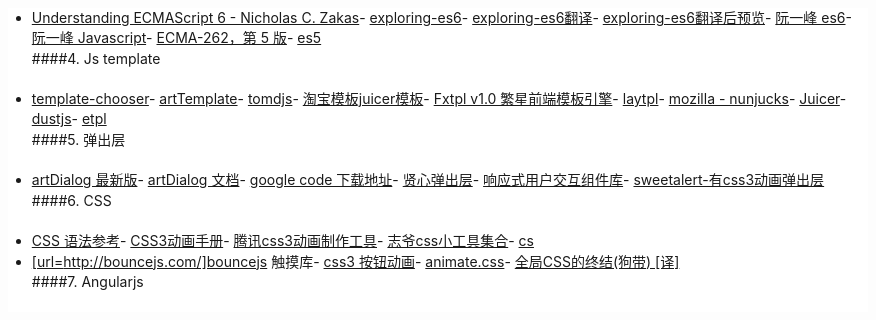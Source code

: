 - <a href="https://leanpub.com/understandinges6/read" class="link_blue" data-toggle="checklink" target="_blank" rel="nofollow">Understanding ECMAScript 6 - Nicholas C. Zakas</a>- <a href="https://leanpub.com/exploring-es6/read" class="link_blue" data-toggle="checklink" target="_blank" rel="nofollow">exploring-es6</a>- <a href="https://github.com/es6-org/exploring-es6" class="link_blue" data-toggle="checklink" target="_blank" rel="nofollow">exploring-es6翻译</a>- <a href="http://es6-org.github.io/exploring-es6/" class="link_blue" data-toggle="checklink" target="_blank" rel="nofollow">exploring-es6翻译后预览</a>- <a href="http://es6.ruanyifeng.com/" class="link_blue" data-toggle="checklink" target="_blank" rel="nofollow">阮一峰 es6</a>- <a href="http://javascript.ruanyifeng.com/" class="link_blue" data-toggle="checklink" target="_blank" rel="nofollow">阮一峰 Javascript</a>- <a href="http://yanhaijing.com/es5/" class="link_blue" data-toggle="checklink" target="_blank" rel="nofollow">ECMA-262，第 5 版</a>- <a href="http://es5.github.io/" class="link_blue" data-toggle="checklink" target="_blank" rel="nofollow">es5</a><br>
####4. Js template<br> <br>
- <a href="http://garann.github.io/template-chooser/" class="link_blue" data-toggle="checklink" target="_blank" rel="nofollow">template-chooser</a>- <a href="https://github.com/aui/artTemplate" class="link_blue" data-toggle="checklink" target="_blank" rel="nofollow">artTemplate</a>- <a href="https://github.com/aui/tmodjs/blob/master/README.md" class="link_blue" data-toggle="checklink" target="_blank" rel="nofollow">tomdjs</a>- <a href="http://juicer.name/docs/docs_zh_cn.html" class="link_blue" data-toggle="checklink" target="_blank" rel="nofollow">淘宝模板juicer模板</a>- <a href="http://koen301.github.io/fxtpl/" class="link_blue" data-toggle="checklink" target="_blank" rel="nofollow">Fxtpl v1.0 繁星前端模板引擎</a>- <a href="http://laytpl.layui.com/" class="link_blue" data-toggle="checklink" target="_blank" rel="nofollow">laytpl</a>- <a href="https://github.com/mozilla/nunjucks" class="link_blue" data-toggle="checklink" target="_blank" rel="nofollow">mozilla - nunjucks</a>- <a href="https://github.com/PaulGuo/Juicer" class="link_blue" data-toggle="checklink" target="_blank" rel="nofollow">Juicer</a>- <a href="http://akdubya.github.io/dustjs/" class="link_blue" data-toggle="checklink" target="_blank" rel="nofollow">dustjs</a>- <a href="http://ecomfe.github.io/etpl/" class="link_blue" data-toggle="checklink" target="_blank" rel="nofollow">etpl</a><br>
####5. 弹出层<br> <br>
- <a href="https://github.com/aui/artDialog" class="link_blue" data-toggle="checklink" target="_blank" rel="nofollow">artDialog 最新版</a>- <a href="http://aui.github.io/artDialog/doc/index.html" class="link_blue" data-toggle="checklink" target="_blank" rel="nofollow">artDialog 文档</a>- <a href="https://code.google.com/p/artdialog/downloads/list" class="link_blue" data-toggle="checklink" target="_blank" rel="nofollow">google code 下载地址</a>- <a href="http://layer.layui.com/" class="link_blue" data-toggle="checklink" target="_blank" rel="nofollow">贤心弹出层</a>- <a href="https://github.com/bh-lay/UI" class="link_blue" data-toggle="checklink" target="_blank" rel="nofollow">响应式用户交互组件库</a>- <a href="http://t4t5.github.io/sweetalert/" class="link_blue" data-toggle="checklink" target="_blank" rel="nofollow">sweetalert-有css3动画弹出层</a><br>
####6. CSS<br> <br>
- <a href="http://tympanus.net/codrops/css_reference/" class="link_blue" data-toggle="checklink" target="_blank" rel="nofollow">CSS 语法参考</a>- <a href="http://isux.tencent.com/css3/index.html" class="link_blue" data-toggle="checklink" target="_blank" rel="nofollow">CSS3动画手册</a>- <a href="http://isux.tencent.com/css3/tools.html" class="link_blue" data-toggle="checklink" target="_blank">腾讯css3动画制作工具</a>- <a href="http://linxz.github.io/tianyizone/" class="link_blue" data-toggle="checklink" target="_blank" rel="nofollow">志爷css小工具集合</a>- <a href="http://www.note12.com/category/blog/2014-6-5/538fe0a9f786f1b7019a4dfb" class="link_blue" data-toggle="checklink" target="_blank" rel="nofollow">cs<br>
- [url=http://bouncejs.com/]bouncejs 触摸库</a>- <a href="http://fian.my.id/Waves/" class="link_blue" data-toggle="checklink" target="_blank" rel="nofollow">css3 按钮动画</a>- <a href="http://daneden.github.io/animate.css/" class="link_blue" data-toggle="checklink" target="_blank" rel="nofollow">animate.css</a>- <a href="http://www.alloyteam.com/2015/10/8536/" class="link_blue" data-toggle="checklink" target="_blank" rel="nofollow">全局CSS的终结(狗带) [译]</a><br>
####7. Angularjs<br> <br>
